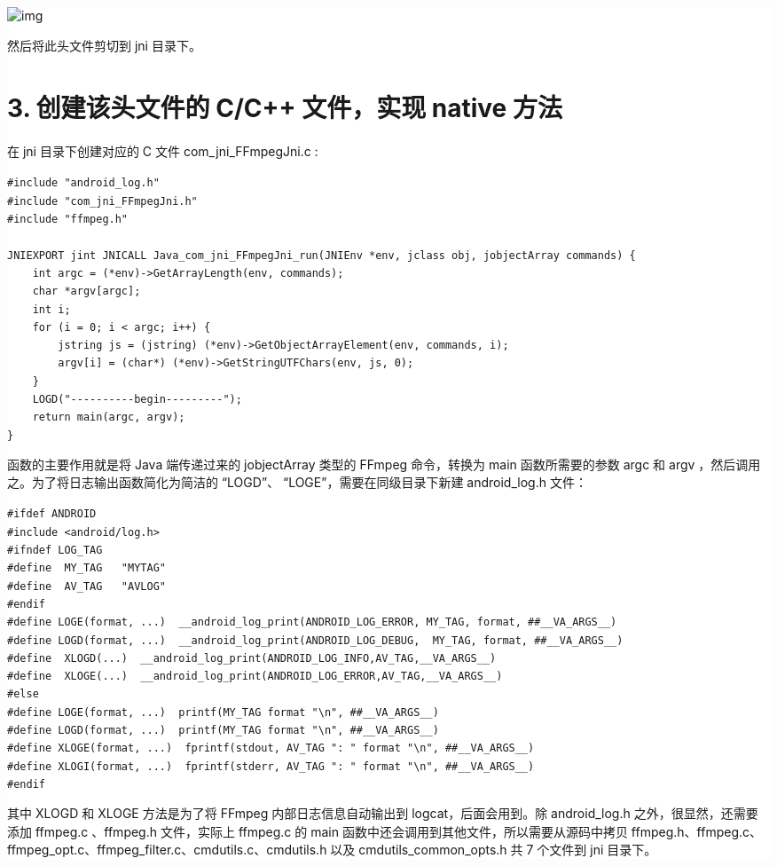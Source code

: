 ![img](E:\GitHub\FFmpeg\codec\f4aeb373c4474a639d6d639b47b09dd2~noop.image)



然后将此头文件剪切到 jni 目录下。



# 3. 创建该头文件的 C/C++ 文件，实现 native 方法

在 jni 目录下创建对应的 C 文件 com_jni_FFmpegJni.c :

```
#include "android_log.h"
#include "com_jni_FFmpegJni.h"
#include "ffmpeg.h"

JNIEXPORT jint JNICALL Java_com_jni_FFmpegJni_run(JNIEnv *env, jclass obj, jobjectArray commands) {
    int argc = (*env)->GetArrayLength(env, commands);
    char *argv[argc];
    int i;
    for (i = 0; i < argc; i++) {
        jstring js = (jstring) (*env)->GetObjectArrayElement(env, commands, i);
        argv[i] = (char*) (*env)->GetStringUTFChars(env, js, 0);
    }
    LOGD("----------begin---------");
    return main(argc, argv);
}
```

函数的主要作用就是将 Java 端传递过来的 jobjectArray 类型的 FFmpeg 命令，转换为 main 函数所需要的参数 argc 和 argv ，然后调用之。为了将日志输出函数简化为简洁的 “LOGD”、 “LOGE”，需要在同级目录下新建 android_log.h 文件：

```
#ifdef ANDROID
#include <android/log.h>
#ifndef LOG_TAG
#define  MY_TAG   "MYTAG"
#define  AV_TAG   "AVLOG"
#endif
#define LOGE(format, ...)  __android_log_print(ANDROID_LOG_ERROR, MY_TAG, format, ##__VA_ARGS__)
#define LOGD(format, ...)  __android_log_print(ANDROID_LOG_DEBUG,  MY_TAG, format, ##__VA_ARGS__)
#define  XLOGD(...)  __android_log_print(ANDROID_LOG_INFO,AV_TAG,__VA_ARGS__)
#define  XLOGE(...)  __android_log_print(ANDROID_LOG_ERROR,AV_TAG,__VA_ARGS__)
#else
#define LOGE(format, ...)  printf(MY_TAG format "\n", ##__VA_ARGS__)
#define LOGD(format, ...)  printf(MY_TAG format "\n", ##__VA_ARGS__)
#define XLOGE(format, ...)  fprintf(stdout, AV_TAG ": " format "\n", ##__VA_ARGS__)
#define XLOGI(format, ...)  fprintf(stderr, AV_TAG ": " format "\n", ##__VA_ARGS__)
#endif
```

其中 XLOGD 和 XLOGE 方法是为了将 FFmpeg 内部日志信息自动输出到 logcat，后面会用到。除 android_log.h 之外，很显然，还需要添加 ffmpeg.c 、ffmpeg.h 文件，实际上 ffmpeg.c 的 main 函数中还会调用到其他文件，所以需要从源码中拷贝 ffmpeg.h、ffmpeg.c、ffmpeg_opt.c、ffmpeg_filter.c、cmdutils.c、cmdutils.h 以及 cmdutils_common_opts.h 共 7 个文件到 jni 目录下。
